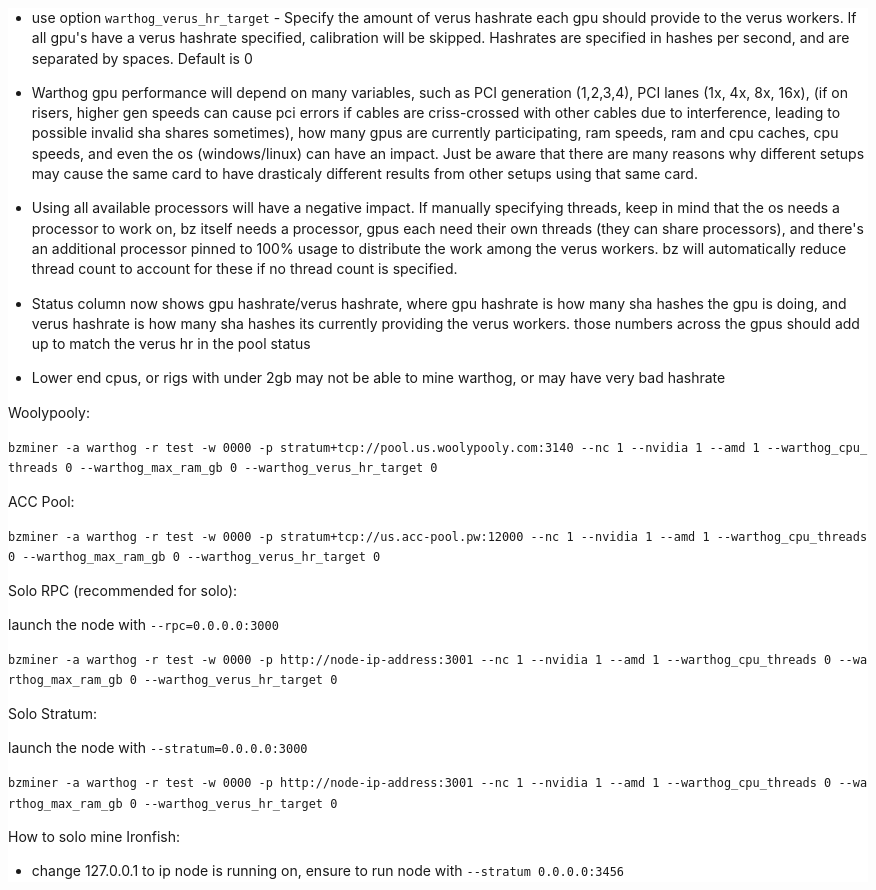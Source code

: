 - use option `warthog_verus_hr_target` - Specify the amount of verus hashrate each gpu should provide to the verus workers. If all gpu's have a verus hashrate specified, calibration will be skipped. Hashrates are specified in hashes per second, and are separated by spaces. Default is 0

- Warthog gpu performance will depend on many variables, such as PCI generation (1,2,3,4), PCI lanes (1x, 4x, 8x, 16x), (if on risers, higher gen speeds can cause pci errors if cables are criss-crossed with other cables due to interference, leading to possible invalid sha shares sometimes), how many gpus are currently participating, ram speeds, ram and cpu caches, cpu speeds, and even the os (windows/linux) can have an impact. Just be aware that there are many reasons why different setups may cause the same card to have drasticaly different results from other setups using that same card.

- Using all available processors will have a negative impact. If manually specifying threads, keep in mind that the os needs a processor to work on, bz itself needs a processor, gpus each need their own threads (they can share processors), and there's an additional processor pinned to 100% usage to distribute the work among the verus workers. bz will automatically reduce thread count to account for these if no thread count is specified.
  
- Status column now shows gpu hashrate/verus hashrate, where gpu hashrate is how many sha hashes the gpu is doing, and verus hashrate is how many sha hashes its currently providing the verus workers. those numbers across the gpus should add up to match the verus hr in the pool status

- Lower end cpus, or rigs with under 2gb may not be able to mine warthog, or may have very bad hashrate

Woolypooly:

```
bzminer -a warthog -r test -w 0000 -p stratum+tcp://pool.us.woolypooly.com:3140 --nc 1 --nvidia 1 --amd 1 --warthog_cpu_threads 0 --warthog_max_ram_gb 0 --warthog_verus_hr_target 0

```

ACC Pool:

```
bzminer -a warthog -r test -w 0000 -p stratum+tcp://us.acc-pool.pw:12000 --nc 1 --nvidia 1 --amd 1 --warthog_cpu_threads 0 --warthog_max_ram_gb 0 --warthog_verus_hr_target 0
```

Solo RPC (recommended for solo):

launch the node with `--rpc=0.0.0.0:3000`
```
bzminer -a warthog -r test -w 0000 -p http://node-ip-address:3001 --nc 1 --nvidia 1 --amd 1 --warthog_cpu_threads 0 --warthog_max_ram_gb 0 --warthog_verus_hr_target 0
```

Solo Stratum:

launch the node with `--stratum=0.0.0.0:3000`
```
bzminer -a warthog -r test -w 0000 -p http://node-ip-address:3001 --nc 1 --nvidia 1 --amd 1 --warthog_cpu_threads 0 --warthog_max_ram_gb 0 --warthog_verus_hr_target 0
```

How to solo mine Ironfish:

- change 127.0.0.1 to ip node is running on, ensure to run node with `--stratum 0.0.0.0:3456`
